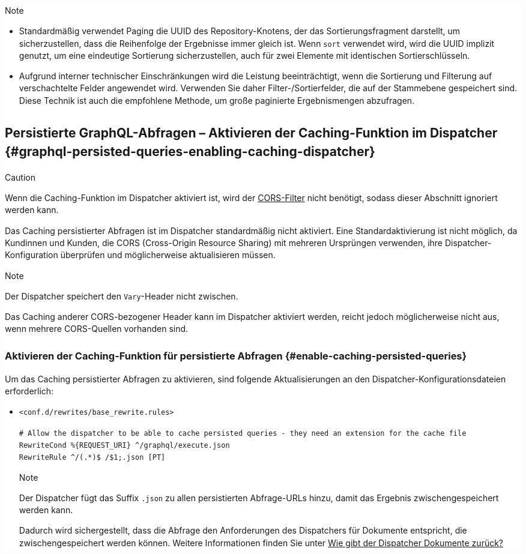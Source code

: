 
>[!NOTE]
>
>* Standardmäßig verwendet Paging die UUID des Repository-Knotens, der das Sortierungsfragment darstellt, um sicherzustellen, dass die Reihenfolge der Ergebnisse immer gleich ist. Wenn `sort` verwendet wird, wird die UUID implizit genutzt, um eine eindeutige Sortierung sicherzustellen, auch für zwei Elemente mit identischen Sortierschlüsseln.
>
>* Aufgrund interner technischer Einschränkungen wird die Leistung beeinträchtigt, wenn die Sortierung und Filterung auf verschachtelte Felder angewendet wird. Verwenden Sie daher Filter-/Sortierfelder, die auf der Stammebene gespeichert sind. Diese Technik ist auch die empfohlene Methode, um große paginierte Ergebnismengen abzufragen.

## Persistierte GraphQL-Abfragen – Aktivieren der Caching-Funktion im Dispatcher {#graphql-persisted-queries-enabling-caching-dispatcher}

>[!CAUTION]
>
>Wenn die Caching-Funktion im Dispatcher aktiviert ist, wird der [CORS-Filter](#cors-filter) nicht benötigt, sodass dieser Abschnitt ignoriert werden kann.

Das Caching persistierter Abfragen ist im Dispatcher standardmäßig nicht aktiviert. Eine Standardaktivierung ist nicht möglich, da Kundinnen und Kunden, die CORS (Cross-Origin Resource Sharing) mit mehreren Ursprüngen verwenden, ihre Dispatcher-Konfiguration überprüfen und möglicherweise aktualisieren müssen.

>[!NOTE]
>
>Der Dispatcher speichert den `Vary`-Header nicht zwischen.
>
>Das Caching anderer CORS-bezogener Header kann im Dispatcher aktiviert werden, reicht jedoch möglicherweise nicht aus, wenn mehrere CORS-Quellen vorhanden sind.

### Aktivieren der Caching-Funktion für persistierte Abfragen {#enable-caching-persisted-queries}

Um das Caching persistierter Abfragen zu aktivieren, sind folgende Aktualisierungen an den Dispatcher-Konfigurationsdateien erforderlich:

* `<conf.d/rewrites/base_rewrite.rules>`

  ```xml
  # Allow the dispatcher to be able to cache persisted queries - they need an extension for the cache file
  RewriteCond %{REQUEST_URI} ^/graphql/execute.json
  RewriteRule ^/(.*)$ /$1;.json [PT] 
  ```

  >[!NOTE]
  >
  >Der Dispatcher fügt das Suffix `.json` zu allen persistierten Abfrage-URLs hinzu, damit das Ergebnis zwischengespeichert werden kann.
  >
  >Dadurch wird sichergestellt, dass die Abfrage den Anforderungen des Dispatchers für Dokumente entspricht, die zwischengespeichert werden können. Weitere Informationen finden Sie unter [Wie gibt der Dispatcher Dokumente zurück?](https://experienceleague.adobe.com/docs/experience-manager-dispatcher/using/troubleshooting/dispatcher-faq.html?lang=de#how-does-the-dispatcher-return-documents%3F)
